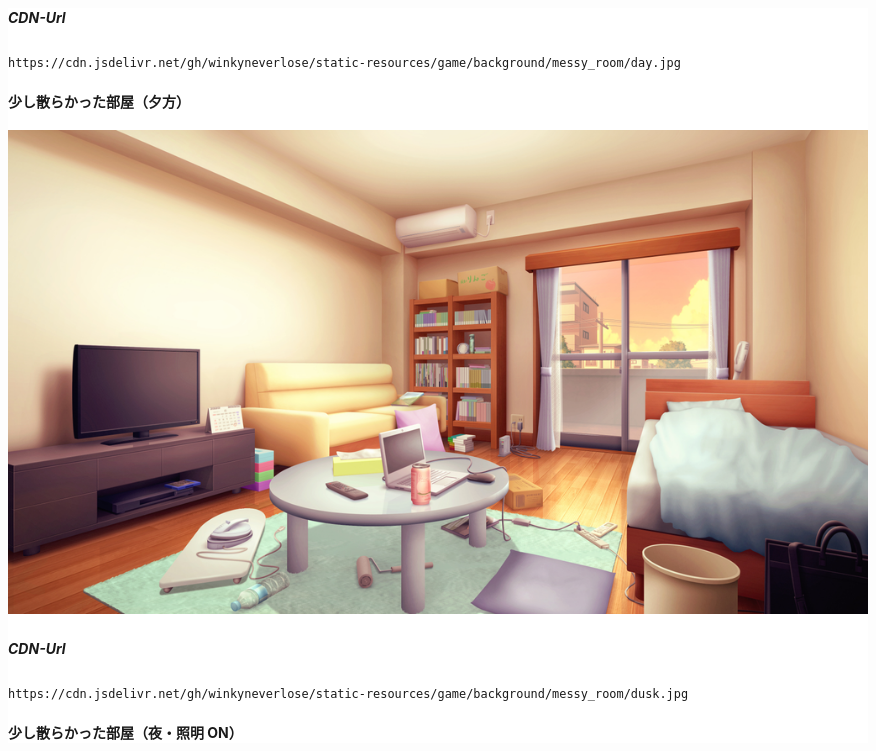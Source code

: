 ##### CDN-Url

```
https://cdn.jsdelivr.net/gh/winkyneverlose/static-resources/game/background/messy_room/day.jpg
```

#### 少し散らかった部屋（夕方）

![](messy_room/dusk.jpg)

##### CDN-Url

```
https://cdn.jsdelivr.net/gh/winkyneverlose/static-resources/game/background/messy_room/dusk.jpg
```

#### 少し散らかった部屋（夜・照明 ON）
